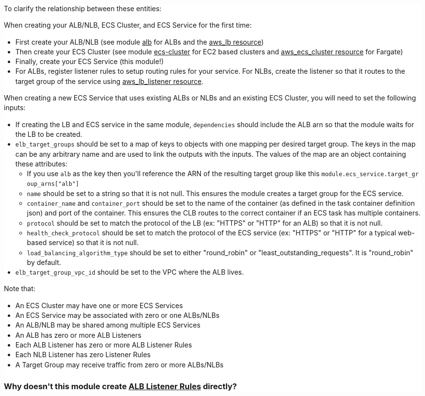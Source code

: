 To clarify the relationship between these entities:

When creating your ALB/NLB, ECS Cluster, and ECS Service for the first time:
  - First create your ALB/NLB (see module
    [alb](https://github.com/gruntwork-io/terraform-aws-load-balancer/tree/main/modules/alb) for ALBs and the [aws_lb
    resource](https://www.terraform.io/docs/providers/aws/r/lb.html))
  - Then create your ECS Cluster (see module [ecs-cluster](../ecs-cluster) for EC2 based clusters and [aws_ecs_cluster resource](https://www.terraform.io/docs/providers/aws/d/ecs_cluster.html) for Fargate)
  - Finally, create your ECS Service (this module!)
  - For ALBs, register listener rules to setup routing rules for your service. For NLBs, create the listener so that it
    routes to the target group of the service using [aws_lb_listener
    resource](https://www.terraform.io/docs/providers/aws/r/lb_listener.html).

When creating a new ECS Service that uses existing ALBs or NLBs and an existing ECS Cluster, you will need to set the
following inputs:
  - If creating the LB and ECS service in the same module, `dependencies` should include the ALB arn so that the module
    waits for the LB to be created.
  - `elb_target_groups` should be set to a map of keys to objects with one mapping per desired target group. The keys in the map can be any arbitrary name and are used to link the outputs with the inputs. The values of the map are an object containing these attributes:
    - If you use `alb` as the key then you'll reference the ARN of the resulting target group like this `module.ecs_service.target_group_arns["alb"]`
    - `name` should be set to a string so that it is not null. This ensures the module creates a target
    group for the ECS service.
    - `container_name` and `container_port` should be set to the name of the container (as defined in the task container
      definition json) and port of the container. This ensures the CLB routes to the correct container if an ECS task
      has multiple containers.
    - `protocol` should be set to match the protocol of the LB (ex: "HTTPS" or "HTTP" for an ALB) so that it is not null.
    - `health_check_protocol` should be set to match the protocol of the ECS service (ex: "HTTPS" or "HTTP" for a typical web-based service) so that it is not null.
    - `load_balancing_algorithm_type` should be set to either "round_robin" or "least_outstanding_requests". It is "round_robin" by default.
  - `elb_target_group_vpc_id` should be set to the VPC where the ALB lives.

Note that:
  - An ECS Cluster may have one or more ECS Services
  - An ECS Service may be associated with zero or one ALBs/NLBs
  - An ALB/NLB may be shared among multiple ECS Services
  - An ALB has zero or more ALB Listeners
  - Each ALB Listener has zero or more ALB Listener Rules
  - Each NLB Listener has zero Listener Rules
  - A Target Group may receive traffic from zero or more ALBs/NLBs

### Why doesn't this module create [ALB Listener Rules](http://docs.aws.amazon.com/elasticloadbalancing/latest/application/load-balancer-listeners.html#listener-rules) directly?
